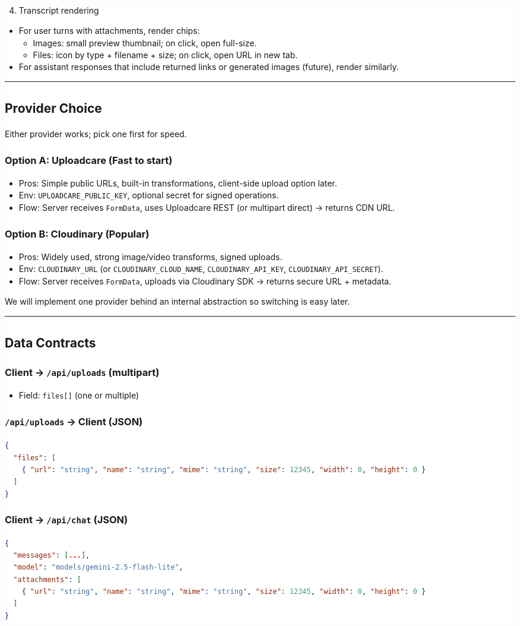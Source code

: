 4) Transcript rendering
- For user turns with attachments, render chips:
  - Images: small preview thumbnail; on click, open full-size.
  - Files: icon by type + filename + size; on click, open URL in new tab.
- For assistant responses that include returned links or generated images (future), render similarly.

---

## Provider Choice

Either provider works; pick one first for speed.

### Option A: Uploadcare (Fast to start)
- Pros: Simple public URLs, built-in transformations, client-side upload option later.
- Env: `UPLOADCARE_PUBLIC_KEY`, optional secret for signed operations.
- Flow: Server receives `FormData`, uses Uploadcare REST (or multipart direct) → returns CDN URL.

### Option B: Cloudinary (Popular)
- Pros: Widely used, strong image/video transforms, signed uploads.
- Env: `CLOUDINARY_URL` (or `CLOUDINARY_CLOUD_NAME`, `CLOUDINARY_API_KEY`, `CLOUDINARY_API_SECRET`).
- Flow: Server receives `FormData`, uploads via Cloudinary SDK → returns secure URL + metadata.

We will implement one provider behind an internal abstraction so switching is easy later.

---

## Data Contracts

### Client → `/api/uploads` (multipart)
- Field: `files[]` (one or multiple)

### `/api/uploads` → Client (JSON)
```json
{
  "files": [
    { "url": "string", "name": "string", "mime": "string", "size": 12345, "width": 0, "height": 0 }
  ]
}
```

### Client → `/api/chat` (JSON)
```json
{
  "messages": [...],
  "model": "models/gemini-2.5-flash-lite",
  "attachments": [
    { "url": "string", "name": "string", "mime": "string", "size": 12345, "width": 0, "height": 0 }
  ]
}
```
